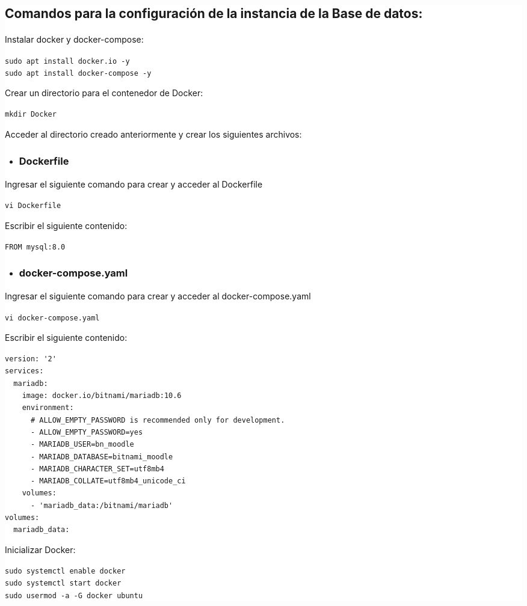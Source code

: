 
## Comandos para la configuración de la instancia de la Base de datos:
Instalar docker y docker-compose:
```
sudo apt install docker.io -y
sudo apt install docker-compose -y
```

Crear un directorio para el contenedor de Docker:
```
mkdir Docker
```

Acceder al directorio creado anteriormente y crear los siguientes archivos:

- ### Dockerfile
Ingresar el siguiente comando para crear y acceder al Dockerfile
```
vi Dockerfile
```

Escribir el siguiente contenido:
```
FROM mysql:8.0
```

- ### docker-compose.yaml 
Ingresar el siguiente comando para crear y acceder al docker-compose.yaml
```
vi docker-compose.yaml
```

Escribir el siguiente contenido:
```
version: '2'
services:
  mariadb:
    image: docker.io/bitnami/mariadb:10.6
    environment:
      # ALLOW_EMPTY_PASSWORD is recommended only for development.
      - ALLOW_EMPTY_PASSWORD=yes
      - MARIADB_USER=bn_moodle
      - MARIADB_DATABASE=bitnami_moodle
      - MARIADB_CHARACTER_SET=utf8mb4
      - MARIADB_COLLATE=utf8mb4_unicode_ci
    volumes:
      - 'mariadb_data:/bitnami/mariadb'
volumes:
  mariadb_data:
```

Inicializar Docker:
```
sudo systemctl enable docker
sudo systemctl start docker
sudo usermod -a -G docker ubuntu
```
